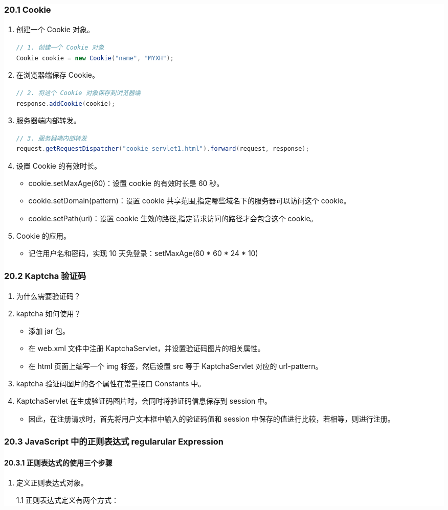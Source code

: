### 20.1 Cookie

1. 创建一个 Cookie 对象。

   ```java
   // 1. 创建一个 Cookie 对象
   Cookie cookie = new Cookie("name", "MYXH");
   ```

2. 在浏览器端保存 Cookie。

   ```java
   // 2. 将这个 Cookie 对象保存到浏览器端
   response.addCookie(cookie);
   ```

3. 服务器端内部转发。

   ```java
   // 3. 服务器端内部转发
   request.getRequestDispatcher("cookie_servlet1.html").forward(request, response);
   ```

4. 设置 Cookie 的有效时长。

   - cookie.setMaxAge(60)：设置 cookie 的有效时长是 60 秒。

   - cookie.setDomain(pattern)：设置 cookie 共享范围,指定哪些域名下的服务器可以访问这个 cookie。

   - cookie.setPath(uri)：设置 cookie 生效的路径,指定请求访问的路径才会包含这个 cookie。

5. Cookie 的应用。

   - 记住用户名和密码，实现 10 天免登录：setMaxAge(60 \* 60 \* 24 \* 10)

### 20.2 Kaptcha 验证码

1. 为什么需要验证码？

2. kaptcha 如何使用？

   - 添加 jar 包。

   - 在 web.xml 文件中注册 KaptchaServlet，并设置验证码图片的相关属性。

   - 在 html 页面上编写一个 img 标签，然后设置 src 等于 KaptchaServlet 对应的 url-pattern。

3. kaptcha 验证码图片的各个属性在常量接口 Constants 中。

4. KaptchaServlet 在生成验证码图片时，会同时将验证码信息保存到 session 中。

   - 因此，在注册请求时，首先将用户文本框中输入的验证码值和 session 中保存的值进行比较，若相等，则进行注册。

### 20.3 JavaScript 中的正则表达式 regularular Expression

#### 20.3.1 正则表达式的使用三个步骤

1. 定义正则表达式对象。

   1.1 正则表达式定义有两个方式：
